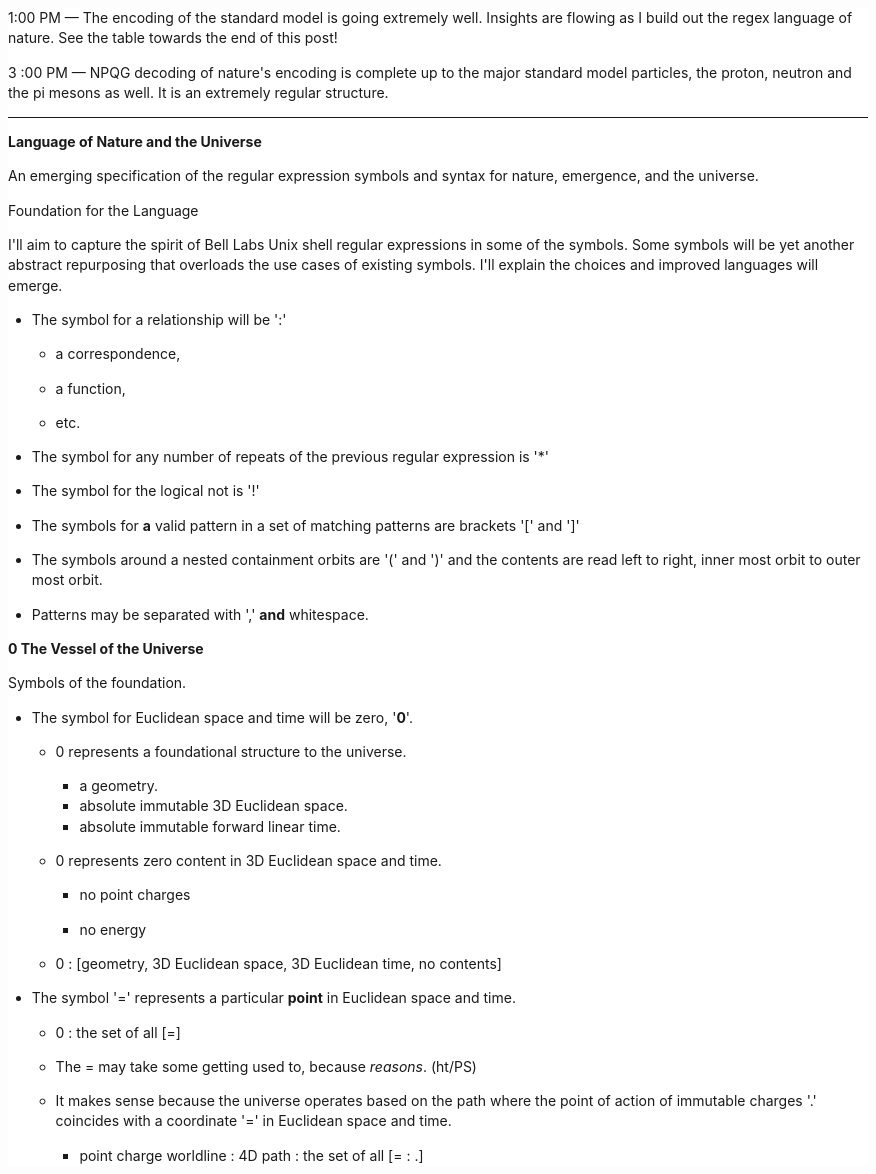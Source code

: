 1:00 PM — The encoding of the standard model is going extremely well. Insights are flowing as I build out the regex language of nature. See the table towards the end of this post!

3 :00 PM — NPQG decoding of nature's encoding is complete up to the major standard model particles, the proton, neutron and the pi mesons as well. It is an extremely regular structure.

* * *

**Language of Nature and the Universe**

An emerging specification of the regular expression symbols and syntax for nature, emergence, and the universe.

Foundation for the Language

I'll aim to capture the spirit of Bell Labs Unix shell regular expressions in some of the symbols. Some symbols will be yet another abstract repurposing that overloads the use cases of existing symbols. I'll explain the choices and improved languages will emerge.

- The symbol for a relationship will be ':'
    - a correspondence,
    
    - a function,
    
    - etc.

- The symbol for any number of repeats of the previous regular expression is '\*'

- The symbol for the logical not is '!'

- The symbols for **a** valid pattern in a set of matching patterns are brackets '\[' and '\]'

- The symbols around a nested containment orbits are '(' and ')' and the contents are read left to right, inner most orbit to outer most orbit.

- Patterns may be separated with ',' **and** whitespace.

**0 The Vessel of the Universe**

Symbols of the foundation.

- The symbol for Euclidean space and time will be zero, '**0**'.
    
    - 0 represents a foundational structure to the universe.
        - a geometry.
        - absolute immutable 3D Euclidean space.
        - absolute immutable forward linear time.
    
    - 0 represents zero content in 3D Euclidean space and time.
        - no point charges
        
        - no energy
    
    - 0 : \[geometry, 3D Euclidean space, 3D Euclidean time, no contents\]

- The symbol '=' represents a particular **point** in Euclidean space and time.
    - 0 : the set of all \[=\]
    
    - The = may take some getting used to, because _reasons_. (ht/PS)
    
    - It makes sense because the universe operates based on the path where the point of action of immutable charges '.' coincides with a coordinate '=' in Euclidean space and time.
        - point charge worldline : 4D path : the set of all \[= : .\]
